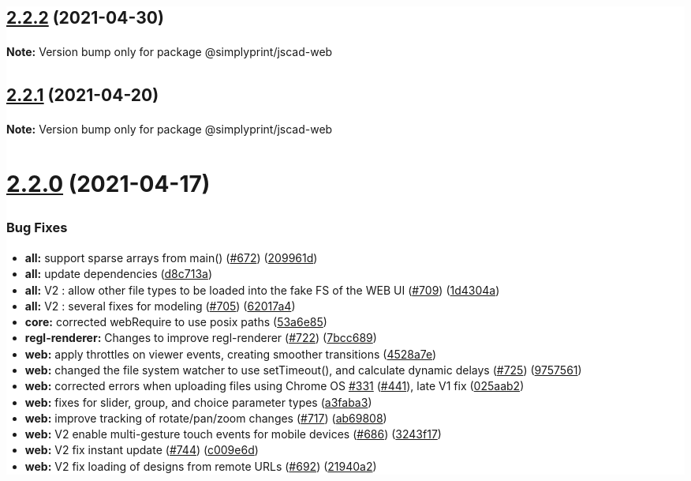 



## [2.2.2](https://github.com/jscad/OpenJSCAD.org/compare/@simplyprint/jscad-web@2.2.1...@simplyprint/jscad-web@2.2.2) (2021-04-30)

**Note:** Version bump only for package @simplyprint/jscad-web





## [2.2.1](https://github.com/jscad/OpenJSCAD.org/compare/@simplyprint/jscad-web@2.2.0...@simplyprint/jscad-web@2.2.1) (2021-04-20)

**Note:** Version bump only for package @simplyprint/jscad-web





# [2.2.0](https://github.com/jscad/OpenJSCAD.org/compare/@simplyprint/jscad-web@2.0.0-alpha.0...@simplyprint/jscad-web@2.2.0) (2021-04-17)


### Bug Fixes

* **all:** support sparse arrays from main() ([#672](https://github.com/jscad/OpenJSCAD.org/issues/672)) ([209961d](https://github.com/jscad/OpenJSCAD.org/commit/209961d41ebf77373d427a7986934d195780f118))
* **all:** update dependencies ([d8c713a](https://github.com/jscad/OpenJSCAD.org/commit/d8c713a933b97a6d179ed3d3e923e188e334f99e))
* **all:** V2 : allow other file types to be loaded into the fake FS of the WEB UI ([#709](https://github.com/jscad/OpenJSCAD.org/issues/709)) ([1d4304a](https://github.com/jscad/OpenJSCAD.org/commit/1d4304ae6b42c51b0526cba369eab1806fe8f274))
* **all:** V2 : several fixes for modeling ([#705](https://github.com/jscad/OpenJSCAD.org/issues/705)) ([62017a4](https://github.com/jscad/OpenJSCAD.org/commit/62017a41214169d6e000f1e0c11aaefdd68e1097))
* **core:** corrected webRequire to use posix paths ([53a6e85](https://github.com/jscad/OpenJSCAD.org/commit/53a6e85e1dc8f515e8e259e0bb40f292909645fa))
* **regl-renderer:** Changes to improve regl-renderer ([#722](https://github.com/jscad/OpenJSCAD.org/issues/722)) ([7bcc689](https://github.com/jscad/OpenJSCAD.org/commit/7bcc689e3d36cfbc3ac6f9b4c3822a72d54a996e))
* **web:** apply throttles on viewer events, creating smoother transitions ([4528a7e](https://github.com/jscad/OpenJSCAD.org/commit/4528a7e310c26117982aebaf26307fbd78c51538))
* **web:** changed the file system watcher to use setTimeout(), and calculate dynamic delays ([#725](https://github.com/jscad/OpenJSCAD.org/issues/725)) ([9757561](https://github.com/jscad/OpenJSCAD.org/commit/97575616ff850ee2a1d8a619f9ddd5e57efbda6a))
* **web:** corrected errors when uploading files using Chrome OS [#331](https://github.com/jscad/OpenJSCAD.org/issues/331) ([#441](https://github.com/jscad/OpenJSCAD.org/issues/441)), late V1 fix ([025aab2](https://github.com/jscad/OpenJSCAD.org/commit/025aab22f2517f5e499c044ef432781876399375))
* **web:** fixes for slider, group, and choice parameter types ([a3faba3](https://github.com/jscad/OpenJSCAD.org/commit/a3faba367604c897d240f56ba86ddb5404034afd))
* **web:** improve tracking of rotate/pan/zoom changes ([#717](https://github.com/jscad/OpenJSCAD.org/issues/717)) ([ab69808](https://github.com/jscad/OpenJSCAD.org/commit/ab69808f8f17e2f5603c741fc793067e4b6d448b))
* **web:** V2 enable multi-gesture touch events for mobile devices ([#686](https://github.com/jscad/OpenJSCAD.org/issues/686)) ([3243f17](https://github.com/jscad/OpenJSCAD.org/commit/3243f17da5679d8bb6c19819a0e130ef5aafbb60))
* **web:** V2 fix instant update ([#744](https://github.com/jscad/OpenJSCAD.org/issues/744)) ([c009e6d](https://github.com/jscad/OpenJSCAD.org/commit/c009e6df90d5dad99219e18ba83468ad75b10051))
* **web:** V2 fix loading of designs from remote URLs ([#692](https://github.com/jscad/OpenJSCAD.org/issues/692)) ([21940a2](https://github.com/jscad/OpenJSCAD.org/commit/21940a2f113e574a05757e1f21811c485339d74e))